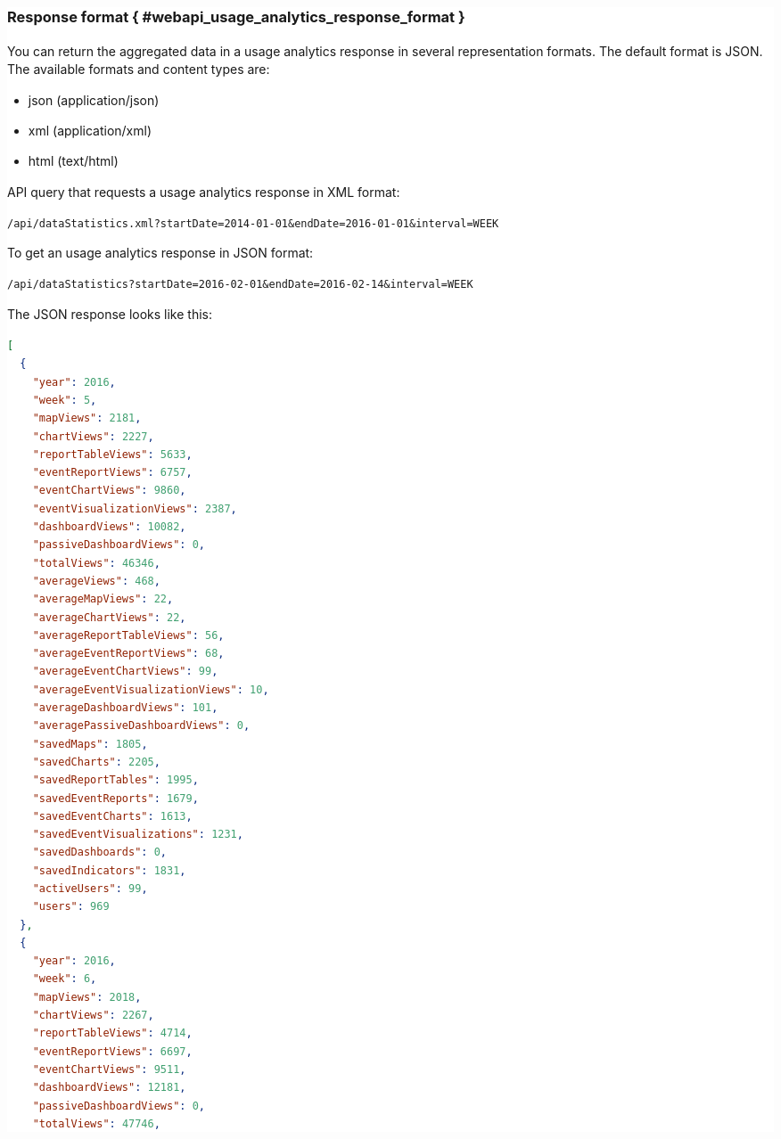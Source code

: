 ### Response format { #webapi_usage_analytics_response_format } 

You can return the aggregated data in a usage analytics response in
several representation formats. The default format is JSON. The
available formats and content types are:

  - json (application/json)

  - xml (application/xml)

  - html (text/html)

API query that requests a usage analytics response in XML format:

    /api/dataStatistics.xml?startDate=2014-01-01&endDate=2016-01-01&interval=WEEK

To get an usage analytics response in JSON format:

    /api/dataStatistics?startDate=2016-02-01&endDate=2016-02-14&interval=WEEK

The JSON response looks like this:

```json
[
  {
    "year": 2016,
    "week": 5,
    "mapViews": 2181,
    "chartViews": 2227,
    "reportTableViews": 5633,
    "eventReportViews": 6757,
    "eventChartViews": 9860,
    "eventVisualizationViews": 2387,
    "dashboardViews": 10082,
    "passiveDashboardViews": 0,
    "totalViews": 46346,
    "averageViews": 468,
    "averageMapViews": 22,
    "averageChartViews": 22,
    "averageReportTableViews": 56,
    "averageEventReportViews": 68,
    "averageEventChartViews": 99,
    "averageEventVisualizationViews": 10,
    "averageDashboardViews": 101,
    "averagePassiveDashboardViews": 0,
    "savedMaps": 1805,
    "savedCharts": 2205,
    "savedReportTables": 1995,
    "savedEventReports": 1679,
    "savedEventCharts": 1613,
    "savedEventVisualizations": 1231,
    "savedDashboards": 0,
    "savedIndicators": 1831,
    "activeUsers": 99,
    "users": 969
  },
  {
    "year": 2016,
    "week": 6,
    "mapViews": 2018,
    "chartViews": 2267,
    "reportTableViews": 4714,
    "eventReportViews": 6697,
    "eventChartViews": 9511,
    "dashboardViews": 12181,
    "passiveDashboardViews": 0,
    "totalViews": 47746,
```